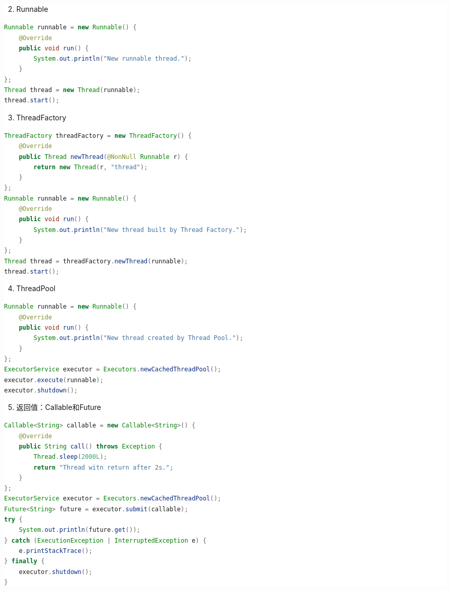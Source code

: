 2. Runnable

```java
Runnable runnable = new Runnable() {
    @Override
    public void run() {
        System.out.println("New runnable thread.");
    }
};
Thread thread = new Thread(runnable);
thread.start();
```

3. ThreadFactory

```java
ThreadFactory threadFactory = new ThreadFactory() {
    @Override
    public Thread newThread(@NonNull Runnable r) {
        return new Thread(r, "thread");
    }
};
Runnable runnable = new Runnable() {
    @Override
    public void run() {
        System.out.println("New thread built by Thread Factory.");
    }
};
Thread thread = threadFactory.newThread(runnable);
thread.start();
```

4. ThreadPool

```java
Runnable runnable = new Runnable() {
    @Override
    public void run() {
        System.out.println("New thread created by Thread Pool.");
    }
};
ExecutorService executor = Executors.newCachedThreadPool();
executor.execute(runnable);
executor.shutdown();
```

5. 返回值：Callable和Future

```java
Callable<String> callable = new Callable<String>() {
    @Override
    public String call() throws Exception {
        Thread.sleep(2000L);
        return "Thread witn return after 2s.";
    }
};
ExecutorService executor = Executors.newCachedThreadPool();
Future<String> future = executor.submit(callable);
try {
    System.out.println(future.get());
} catch (ExecutionException | InterruptedException e) {
    e.printStackTrace();
} finally {
    executor.shutdown();
}
```

